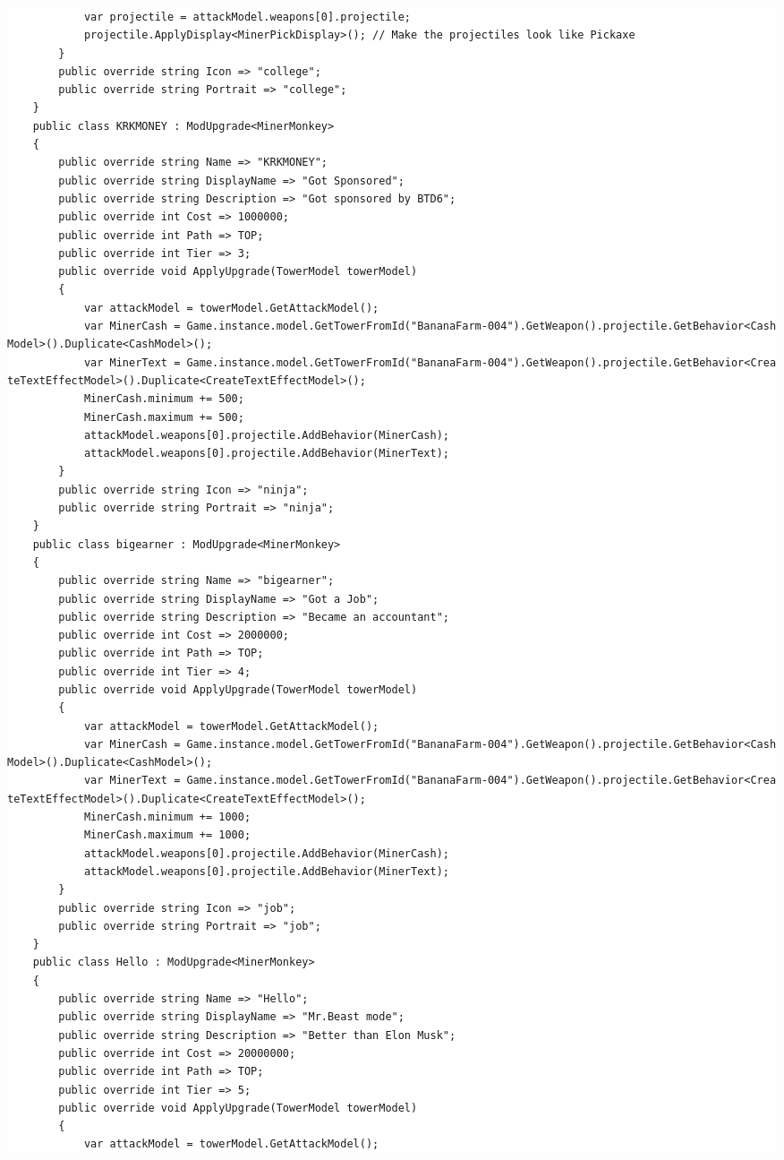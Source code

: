                 var projectile = attackModel.weapons[0].projectile;
                projectile.ApplyDisplay<MinerPickDisplay>(); // Make the projectiles look like Pickaxe
            }
            public override string Icon => "college";
            public override string Portrait => "college";
        }
        public class KRKMONEY : ModUpgrade<MinerMonkey>
        {
            public override string Name => "KRKMONEY";
            public override string DisplayName => "Got Sponsored";
            public override string Description => "Got sponsored by BTD6";
            public override int Cost => 1000000;
            public override int Path => TOP;
            public override int Tier => 3;
            public override void ApplyUpgrade(TowerModel towerModel)
            {
                var attackModel = towerModel.GetAttackModel();
                var MinerCash = Game.instance.model.GetTowerFromId("BananaFarm-004").GetWeapon().projectile.GetBehavior<CashModel>().Duplicate<CashModel>();
                var MinerText = Game.instance.model.GetTowerFromId("BananaFarm-004").GetWeapon().projectile.GetBehavior<CreateTextEffectModel>().Duplicate<CreateTextEffectModel>();
                MinerCash.minimum += 500;
                MinerCash.maximum += 500;
                attackModel.weapons[0].projectile.AddBehavior(MinerCash);
                attackModel.weapons[0].projectile.AddBehavior(MinerText);
            }
            public override string Icon => "ninja";
            public override string Portrait => "ninja";
        }
        public class bigearner : ModUpgrade<MinerMonkey>
        {
            public override string Name => "bigearner";
            public override string DisplayName => "Got a Job";
            public override string Description => "Became an accountant";
            public override int Cost => 2000000;
            public override int Path => TOP;
            public override int Tier => 4;
            public override void ApplyUpgrade(TowerModel towerModel)
            {
                var attackModel = towerModel.GetAttackModel();
                var MinerCash = Game.instance.model.GetTowerFromId("BananaFarm-004").GetWeapon().projectile.GetBehavior<CashModel>().Duplicate<CashModel>();
                var MinerText = Game.instance.model.GetTowerFromId("BananaFarm-004").GetWeapon().projectile.GetBehavior<CreateTextEffectModel>().Duplicate<CreateTextEffectModel>();
                MinerCash.minimum += 1000;
                MinerCash.maximum += 1000;
                attackModel.weapons[0].projectile.AddBehavior(MinerCash);
                attackModel.weapons[0].projectile.AddBehavior(MinerText);
            }
            public override string Icon => "job";
            public override string Portrait => "job";
        }
        public class Hello : ModUpgrade<MinerMonkey>
        {
            public override string Name => "Hello";
            public override string DisplayName => "Mr.Beast mode";
            public override string Description => "Better than Elon Musk";
            public override int Cost => 20000000;
            public override int Path => TOP;
            public override int Tier => 5;
            public override void ApplyUpgrade(TowerModel towerModel)
            {
                var attackModel = towerModel.GetAttackModel();